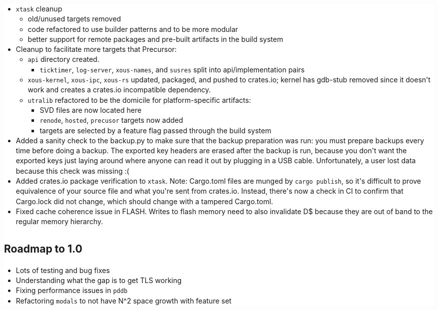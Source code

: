 - `xtask` cleanup
  - old/unused targets removed
  - code refactored to use builder patterns and to be more modular
  - better support for remote packages and pre-built artifacts in the build system
- Cleanup to facilitate more targets that Precursor:
  - `api` directory created.
    - `ticktimer`, `log-server`, `xous-names`, and `susres` split into api/implementation pairs
  - `xous-kernel`, `xous-ipc`, `xous-rs` updated, packaged, and pushed to crates.io; kernel has gdb-stub removed since it doesn't work and creates a crates.io incompatible dependency.
  - `utralib` refactored to be the domicile for platform-specific artifacts:
    - SVD files are now located here
    - `renode`, `hosted`, `precusor` targets now added
    - targets are selected by a feature flag passed through the build system
- Added a sanity check to the backup.py to make sure that the backup preparation was run: you must prepare backups every time before doing a backup. The exported key headers are erased after the backup is run, because you don't want the exported keys just laying around where anyone can read it out by plugging in a USB cable. Unfortunately, a user lost data because this check was missing :(
- Added crates.io package verification to `xtask`. Note: Cargo.toml files are munged by `cargo publish`, so it's difficult to prove equivalence of your source file and what you're sent from crates.io. Instead, there's now a check in CI to confirm that Cargo.lock did not change, which should change with a tampered Cargo.toml.
- Fixed cache coherence issue in FLASH. Writes to flash memory need to also invalidate D$ because they are out of band to the regular memory hierarchy.

## Roadmap to 1.0

- Lots of testing and bug fixes
- Understanding what the gap is to get TLS working
- Fixing performance issues in `pddb`
- Refactoring `modals` to not have N^2 space growth with feature set
